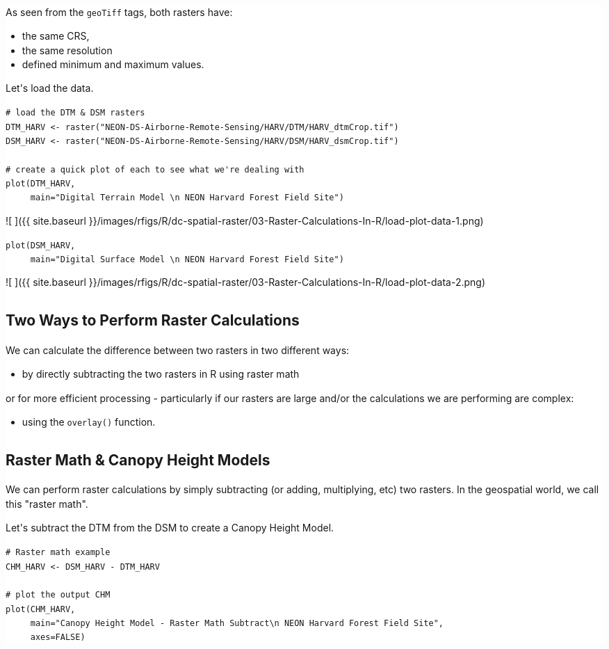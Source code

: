 As seen from the `geoTiff` tags, both rasters have:

* the same CRS, 
* the same resolution 
* defined minimum and maximum values.

Let's load the data. 


    # load the DTM & DSM rasters
    DTM_HARV <- raster("NEON-DS-Airborne-Remote-Sensing/HARV/DTM/HARV_dtmCrop.tif")
    DSM_HARV <- raster("NEON-DS-Airborne-Remote-Sensing/HARV/DSM/HARV_dsmCrop.tif")
    
    # create a quick plot of each to see what we're dealing with
    plot(DTM_HARV,
         main="Digital Terrain Model \n NEON Harvard Forest Field Site")

![ ]({{ site.baseurl }}/images/rfigs/R/dc-spatial-raster/03-Raster-Calculations-In-R/load-plot-data-1.png)

    plot(DSM_HARV,
         main="Digital Surface Model \n NEON Harvard Forest Field Site")

![ ]({{ site.baseurl }}/images/rfigs/R/dc-spatial-raster/03-Raster-Calculations-In-R/load-plot-data-2.png)

## Two Ways to Perform Raster Calculations

We can calculate the difference between two rasters in two different ways:

* by directly subtracting the two rasters in R using raster math

or for more efficient processing - particularly if our rasters are large and/or
the calculations we are performing are complex:

* using the `overlay()` function.

## Raster Math & Canopy Height Models
We can perform raster calculations by simply subtracting (or adding,
multiplying, etc) two rasters. In the geospatial world, we call this
"raster math".

Let's subtract the DTM from the DSM to create a Canopy Height Model.


    # Raster math example
    CHM_HARV <- DSM_HARV - DTM_HARV 
    
    # plot the output CHM
    plot(CHM_HARV,
         main="Canopy Height Model - Raster Math Subtract\n NEON Harvard Forest Field Site",
         axes=FALSE) 
